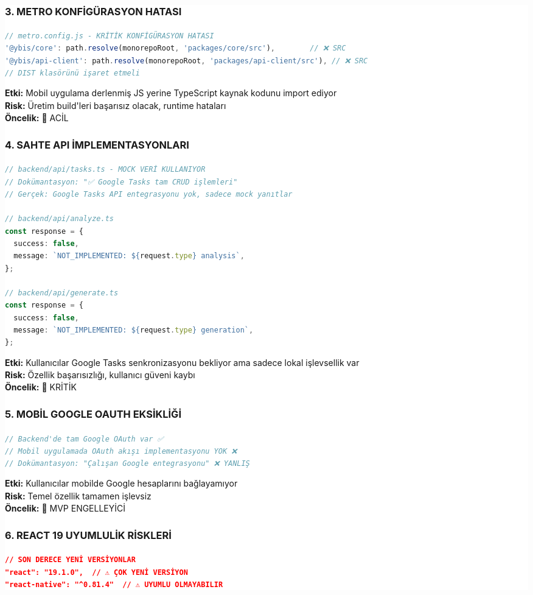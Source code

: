 ### **3. METRO KONFİGÜRASYON HATASI**

```javascript
// metro.config.js - KRİTİK KONFİGÜRASYON HATASI
'@ybis/core': path.resolve(monorepoRoot, 'packages/core/src'),        // ❌ SRC
'@ybis/api-client': path.resolve(monorepoRoot, 'packages/api-client/src'), // ❌ SRC
// DIST klasörünü işaret etmeli
```

**Etki:** Mobil uygulama derlenmiş JS yerine TypeScript kaynak kodunu import ediyor  
**Risk:** Üretim build'leri başarısız olacak, runtime hataları  
**Öncelik:** 🔴 ACİL

### **4. SAHTE API İMPLEMENTASYONLARI**

```typescript
// backend/api/tasks.ts - MOCK VERİ KULLANIYOR
// Dokümantasyon: "✅ Google Tasks tam CRUD işlemleri"
// Gerçek: Google Tasks API entegrasyonu yok, sadece mock yanıtlar

// backend/api/analyze.ts
const response = {
  success: false,
  message: `NOT_IMPLEMENTED: ${request.type} analysis`,
};

// backend/api/generate.ts  
const response = {
  success: false,
  message: `NOT_IMPLEMENTED: ${request.type} generation`,
};
```

**Etki:** Kullanıcılar Google Tasks senkronizasyonu bekliyor ama sadece lokal işlevsellik var  
**Risk:** Özellik başarısızlığı, kullanıcı güveni kaybı  
**Öncelik:** 🔴 KRİTİK

### **5. MOBİL GOOGLE OAUTH EKSİKLİĞİ**

```typescript
// Backend'de tam Google OAuth var ✅
// Mobil uygulamada OAuth akışı implementasyonu YOK ❌
// Dokümantasyon: "Çalışan Google entegrasyonu" ❌ YANLIŞ
```

**Etki:** Kullanıcılar mobilde Google hesaplarını bağlayamıyor  
**Risk:** Temel özellik tamamen işlevsiz  
**Öncelik:** 🔴 MVP ENGELLEYİCİ

### **6. REACT 19 UYUMLULİK RİSKLERİ**

```json
// SON DERECE YENİ VERSİYONLAR
"react": "19.1.0",  // ⚠️ ÇOK YENİ VERSİYON
"react-native": "^0.81.4"  // ⚠️ UYUMLU OLMAYABILIR
```
